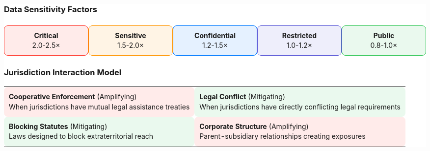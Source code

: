 </tr>
</table>

### Data Sensitivity Factors

<div style="display:flex; justify-content:space-between; text-align:center; margin:20px 0;">
<div style="background-color:rgba(255, 59, 48, 0.1); border:1px solid #ff3b30; border-radius:8px; padding:10px; width:18%">
<strong>Critical</strong><br>2.0-2.5×
</div>
<div style="background-color:rgba(255, 149, 0, 0.1); border:1px solid #ff9500; border-radius:8px; padding:10px; width:18%">
<strong>Sensitive</strong><br>1.5-2.0×
</div>
<div style="background-color:rgba(0, 122, 255, 0.1); border:1px solid #007aff; border-radius:8px; padding:10px; width:18%">
<strong>Confidential</strong><br>1.2-1.5×
</div>
<div style="background-color:rgba(88, 86, 214, 0.1); border:1px solid #5856d6; border-radius:8px; padding:10px; width:18%">
<strong>Restricted</strong><br>1.0-1.2×
</div>
<div style="background-color:rgba(52, 199, 89, 0.1); border:1px solid #34c759; border-radius:8px; padding:10px; width:18%">
<strong>Public</strong><br>0.8-1.0×
</div>
</div>

### Jurisdiction Interaction Model

<table>
<tr>
<td style="background-color:rgba(255, 59, 48, 0.1); padding:10px; border-radius:8px;">
<strong>Cooperative Enforcement</strong> (Amplifying)<br>
When jurisdictions have mutual legal assistance treaties
</td>
<td style="background-color:rgba(52, 199, 89, 0.1); padding:10px; border-radius:8px;">
<strong>Legal Conflict</strong> (Mitigating)<br>
When jurisdictions have directly conflicting legal requirements
</td>
</tr>
<tr>
<td style="background-color:rgba(52, 199, 89, 0.1); padding:10px; border-radius:8px;">
<strong>Blocking Statutes</strong> (Mitigating)<br>
Laws designed to block extraterritorial reach
</td>
<td style="background-color:rgba(255, 59, 48, 0.1); padding:10px; border-radius:8px;">
<strong>Corporate Structure</strong> (Amplifying)<br>
Parent-subsidiary relationships creating exposures
</td>
</tr>
</table>
